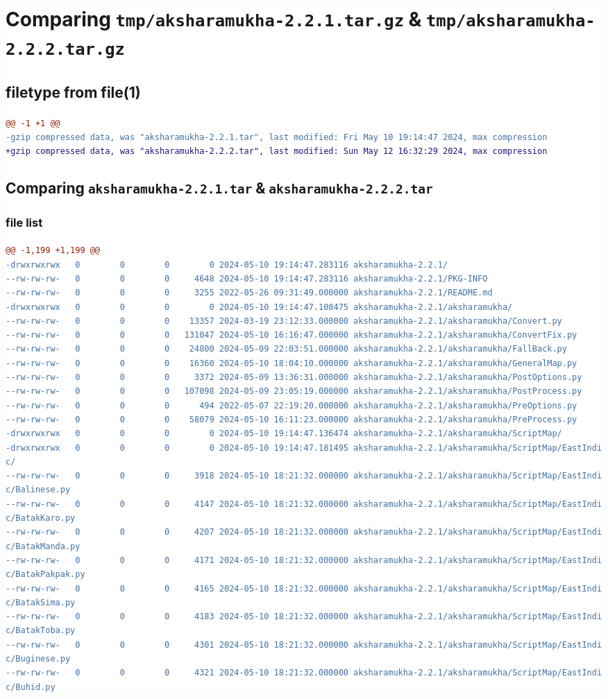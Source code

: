 # Comparing `tmp/aksharamukha-2.2.1.tar.gz` & `tmp/aksharamukha-2.2.2.tar.gz`

## filetype from file(1)

```diff
@@ -1 +1 @@
-gzip compressed data, was "aksharamukha-2.2.1.tar", last modified: Fri May 10 19:14:47 2024, max compression
+gzip compressed data, was "aksharamukha-2.2.2.tar", last modified: Sun May 12 16:32:29 2024, max compression
```

## Comparing `aksharamukha-2.2.1.tar` & `aksharamukha-2.2.2.tar`

### file list

```diff
@@ -1,199 +1,199 @@
-drwxrwxrwx   0        0        0        0 2024-05-10 19:14:47.283116 aksharamukha-2.2.1/
--rw-rw-rw-   0        0        0     4648 2024-05-10 19:14:47.283116 aksharamukha-2.2.1/PKG-INFO
--rw-rw-rw-   0        0        0     3255 2022-05-26 09:31:49.000000 aksharamukha-2.2.1/README.md
-drwxrwxrwx   0        0        0        0 2024-05-10 19:14:47.108475 aksharamukha-2.2.1/aksharamukha/
--rw-rw-rw-   0        0        0    13357 2024-03-19 23:12:33.000000 aksharamukha-2.2.1/aksharamukha/Convert.py
--rw-rw-rw-   0        0        0   131047 2024-05-10 16:16:47.000000 aksharamukha-2.2.1/aksharamukha/ConvertFix.py
--rw-rw-rw-   0        0        0    24800 2024-05-09 22:03:51.000000 aksharamukha-2.2.1/aksharamukha/FallBack.py
--rw-rw-rw-   0        0        0    16360 2024-05-10 18:04:10.000000 aksharamukha-2.2.1/aksharamukha/GeneralMap.py
--rw-rw-rw-   0        0        0     3372 2024-05-09 13:36:31.000000 aksharamukha-2.2.1/aksharamukha/PostOptions.py
--rw-rw-rw-   0        0        0   107098 2024-05-09 23:05:19.000000 aksharamukha-2.2.1/aksharamukha/PostProcess.py
--rw-rw-rw-   0        0        0      494 2022-05-07 22:19:20.000000 aksharamukha-2.2.1/aksharamukha/PreOptions.py
--rw-rw-rw-   0        0        0    58079 2024-05-10 16:11:23.000000 aksharamukha-2.2.1/aksharamukha/PreProcess.py
-drwxrwxrwx   0        0        0        0 2024-05-10 19:14:47.136474 aksharamukha-2.2.1/aksharamukha/ScriptMap/
-drwxrwxrwx   0        0        0        0 2024-05-10 19:14:47.181495 aksharamukha-2.2.1/aksharamukha/ScriptMap/EastIndic/
--rw-rw-rw-   0        0        0     3918 2024-05-10 18:21:32.000000 aksharamukha-2.2.1/aksharamukha/ScriptMap/EastIndic/Balinese.py
--rw-rw-rw-   0        0        0     4147 2024-05-10 18:21:32.000000 aksharamukha-2.2.1/aksharamukha/ScriptMap/EastIndic/BatakKaro.py
--rw-rw-rw-   0        0        0     4207 2024-05-10 18:21:32.000000 aksharamukha-2.2.1/aksharamukha/ScriptMap/EastIndic/BatakManda.py
--rw-rw-rw-   0        0        0     4171 2024-05-10 18:21:32.000000 aksharamukha-2.2.1/aksharamukha/ScriptMap/EastIndic/BatakPakpak.py
--rw-rw-rw-   0        0        0     4165 2024-05-10 18:21:32.000000 aksharamukha-2.2.1/aksharamukha/ScriptMap/EastIndic/BatakSima.py
--rw-rw-rw-   0        0        0     4183 2024-05-10 18:21:32.000000 aksharamukha-2.2.1/aksharamukha/ScriptMap/EastIndic/BatakToba.py
--rw-rw-rw-   0        0        0     4301 2024-05-10 18:21:32.000000 aksharamukha-2.2.1/aksharamukha/ScriptMap/EastIndic/Buginese.py
--rw-rw-rw-   0        0        0     4321 2024-05-10 18:21:32.000000 aksharamukha-2.2.1/aksharamukha/ScriptMap/EastIndic/Buhid.py
```